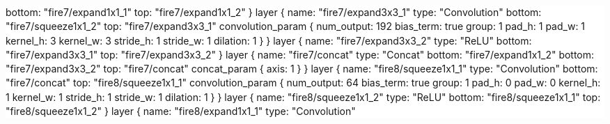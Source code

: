  bottom: "fire7/expand1x1_1"
  top: "fire7/expand1x1_2"
}
layer {
  name: "fire7/expand3x3_1"
  type: "Convolution"
  bottom: "fire7/squeeze1x1_2"
  top: "fire7/expand3x3_1"
  convolution_param {
    num_output: 192
    bias_term: true
    group: 1
    pad_h: 1
    pad_w: 1
    kernel_h: 3
    kernel_w: 3
    stride_h: 1
    stride_w: 1
    dilation: 1
  }
}
layer {
  name: "fire7/expand3x3_2"
  type: "ReLU"
  bottom: "fire7/expand3x3_1"
  top: "fire7/expand3x3_2"
}
layer {
  name: "fire7/concat"
  type: "Concat"
  bottom: "fire7/expand1x1_2"
  bottom: "fire7/expand3x3_2"
  top: "fire7/concat"
  concat_param {
    axis: 1
  }
}
layer {
  name: "fire8/squeeze1x1_1"
  type: "Convolution"
  bottom: "fire7/concat"
  top: "fire8/squeeze1x1_1"
  convolution_param {
    num_output: 64
    bias_term: true
    group: 1
    pad_h: 0
    pad_w: 0
    kernel_h: 1
    kernel_w: 1
    stride_h: 1
    stride_w: 1
    dilation: 1
  }
}
layer {
  name: "fire8/squeeze1x1_2"
  type: "ReLU"
  bottom: "fire8/squeeze1x1_1"
  top: "fire8/squeeze1x1_2"
}
layer {
  name: "fire8/expand1x1_1"
  type: "Convolution"
